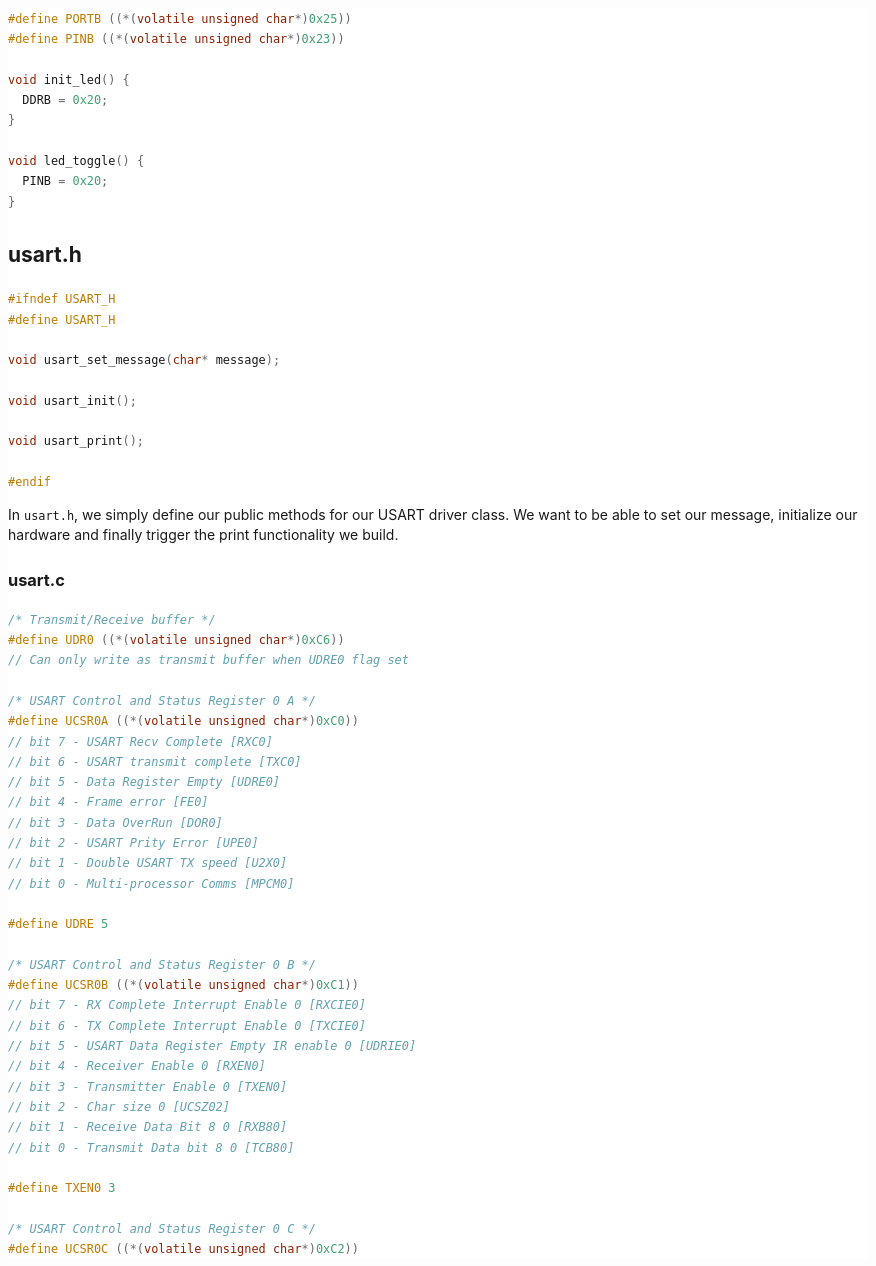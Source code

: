 ```c
#define PORTB ((*(volatile unsigned char*)0x25))
#define PINB ((*(volatile unsigned char*)0x23))

void init_led() {
  DDRB = 0x20;
}

void led_toggle() {
  PINB = 0x20;
}
```

## usart.h

```c
#ifndef USART_H
#define USART_H

void usart_set_message(char* message);

void usart_init();

void usart_print();

#endif
```

In `usart.h`, we simply define our public methods for our USART driver class. We want to be able to set our message, initialize our hardware and finally trigger the print functionality we build.

### usart.c
```c
/* Transmit/Receive buffer */
#define UDR0 ((*(volatile unsigned char*)0xC6))
// Can only write as transmit buffer when UDRE0 flag set

/* USART Control and Status Register 0 A */
#define UCSR0A ((*(volatile unsigned char*)0xC0))
// bit 7 - USART Recv Complete [RXC0]
// bit 6 - USART transmit complete [TXC0]
// bit 5 - Data Register Empty [UDRE0]
// bit 4 - Frame error [FE0]
// bit 3 - Data OverRun [DOR0]
// bit 2 - USART Prity Error [UPE0]
// bit 1 - Double USART TX speed [U2X0]
// bit 0 - Multi-processor Comms [MPCM0]

#define UDRE 5

/* USART Control and Status Register 0 B */
#define UCSR0B ((*(volatile unsigned char*)0xC1))
// bit 7 - RX Complete Interrupt Enable 0 [RXCIE0]
// bit 6 - TX Complete Interrupt Enable 0 [TXCIE0]
// bit 5 - USART Data Register Empty IR enable 0 [UDRIE0]
// bit 4 - Receiver Enable 0 [RXEN0]
// bit 3 - Transmitter Enable 0 [TXEN0]
// bit 2 - Char size 0 [UCSZ02]
// bit 1 - Receive Data Bit 8 0 [RXB80]
// bit 0 - Transmit Data bit 8 0 [TCB80]

#define TXEN0 3

/* USART Control and Status Register 0 C */
#define UCSR0C ((*(volatile unsigned char*)0xC2))
```